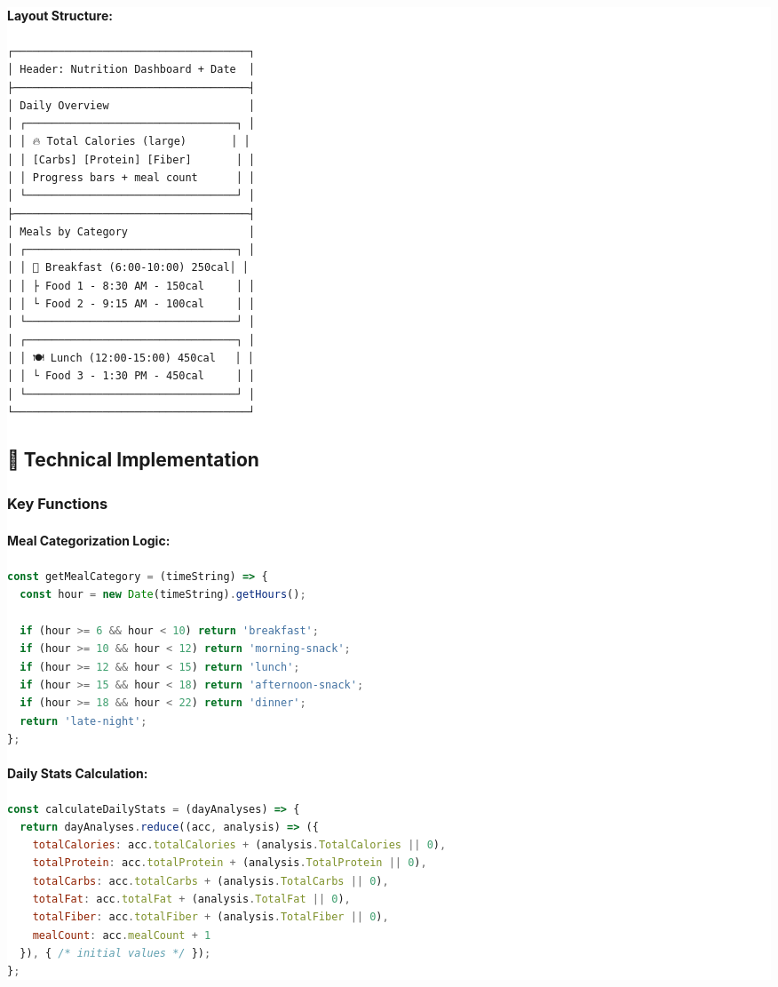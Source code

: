 #### **Layout Structure**:
```
┌─────────────────────────────────────┐
│ Header: Nutrition Dashboard + Date  │
├─────────────────────────────────────┤
│ Daily Overview                      │
│ ┌─────────────────────────────────┐ │
│ │ 🔥 Total Calories (large)       │ │
│ │ [Carbs] [Protein] [Fiber]       │ │
│ │ Progress bars + meal count      │ │
│ └─────────────────────────────────┘ │
├─────────────────────────────────────┤
│ Meals by Category                   │
│ ┌─────────────────────────────────┐ │
│ │ 🌅 Breakfast (6:00-10:00) 250cal│ │
│ │ ├ Food 1 - 8:30 AM - 150cal     │ │
│ │ └ Food 2 - 9:15 AM - 100cal     │ │
│ └─────────────────────────────────┘ │
│ ┌─────────────────────────────────┐ │
│ │ 🍽️ Lunch (12:00-15:00) 450cal   │ │
│ │ └ Food 3 - 1:30 PM - 450cal     │ │
│ └─────────────────────────────────┘ │
└─────────────────────────────────────┘
```

## 🔧 **Technical Implementation**

### **Key Functions**

#### **Meal Categorization Logic**:
```javascript
const getMealCategory = (timeString) => {
  const hour = new Date(timeString).getHours();
  
  if (hour >= 6 && hour < 10) return 'breakfast';
  if (hour >= 10 && hour < 12) return 'morning-snack';
  if (hour >= 12 && hour < 15) return 'lunch';
  if (hour >= 15 && hour < 18) return 'afternoon-snack';
  if (hour >= 18 && hour < 22) return 'dinner';
  return 'late-night';
};
```

#### **Daily Stats Calculation**:
```javascript
const calculateDailyStats = (dayAnalyses) => {
  return dayAnalyses.reduce((acc, analysis) => ({
    totalCalories: acc.totalCalories + (analysis.TotalCalories || 0),
    totalProtein: acc.totalProtein + (analysis.TotalProtein || 0),
    totalCarbs: acc.totalCarbs + (analysis.TotalCarbs || 0),
    totalFat: acc.totalFat + (analysis.TotalFat || 0),
    totalFiber: acc.totalFiber + (analysis.TotalFiber || 0),
    mealCount: acc.mealCount + 1
  }), { /* initial values */ });
};
```
